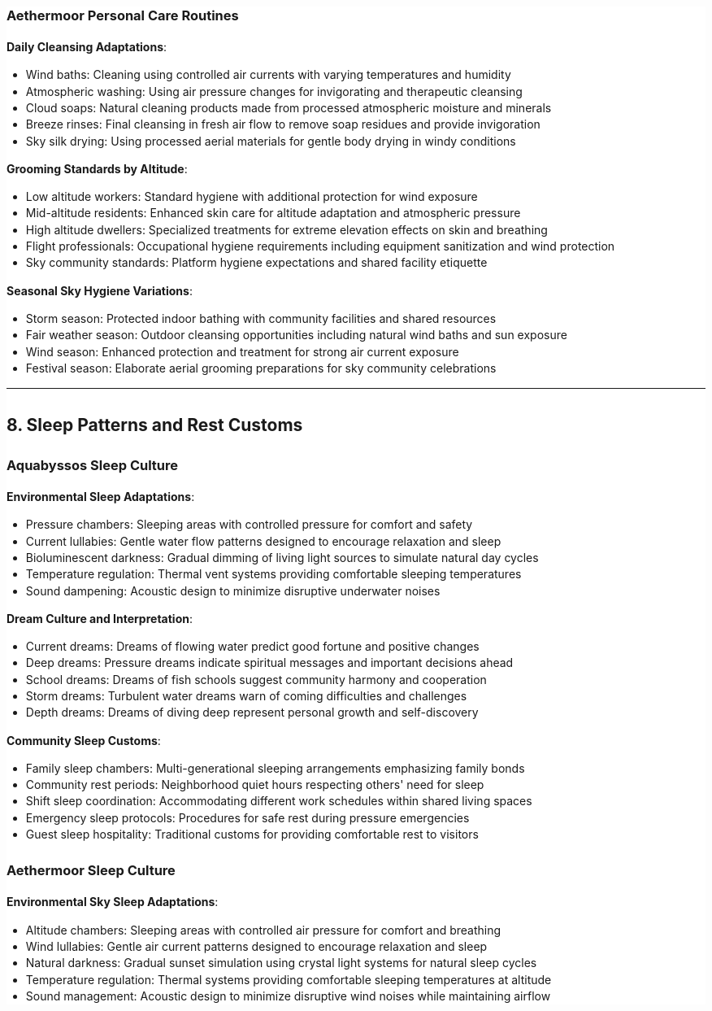 ### Aethermoor Personal Care Routines
**Daily Cleansing Adaptations**:
- Wind baths: Cleaning using controlled air currents with varying temperatures and humidity
- Atmospheric washing: Using air pressure changes for invigorating and therapeutic cleansing
- Cloud soaps: Natural cleaning products made from processed atmospheric moisture and minerals
- Breeze rinses: Final cleansing in fresh air flow to remove soap residues and provide invigoration
- Sky silk drying: Using processed aerial materials for gentle body drying in windy conditions

**Grooming Standards by Altitude**:
- Low altitude workers: Standard hygiene with additional protection for wind exposure
- Mid-altitude residents: Enhanced skin care for altitude adaptation and atmospheric pressure
- High altitude dwellers: Specialized treatments for extreme elevation effects on skin and breathing
- Flight professionals: Occupational hygiene requirements including equipment sanitization and wind protection
- Sky community standards: Platform hygiene expectations and shared facility etiquette

**Seasonal Sky Hygiene Variations**:
- Storm season: Protected indoor bathing with community facilities and shared resources
- Fair weather season: Outdoor cleansing opportunities including natural wind baths and sun exposure
- Wind season: Enhanced protection and treatment for strong air current exposure
- Festival season: Elaborate aerial grooming preparations for sky community celebrations

---

## 8. Sleep Patterns and Rest Customs

### Aquabyssos Sleep Culture
**Environmental Sleep Adaptations**:
- Pressure chambers: Sleeping areas with controlled pressure for comfort and safety
- Current lullabies: Gentle water flow patterns designed to encourage relaxation and sleep
- Bioluminescent darkness: Gradual dimming of living light sources to simulate natural day cycles
- Temperature regulation: Thermal vent systems providing comfortable sleeping temperatures
- Sound dampening: Acoustic design to minimize disruptive underwater noises

**Dream Culture and Interpretation**:
- Current dreams: Dreams of flowing water predict good fortune and positive changes
- Deep dreams: Pressure dreams indicate spiritual messages and important decisions ahead
- School dreams: Dreams of fish schools suggest community harmony and cooperation
- Storm dreams: Turbulent water dreams warn of coming difficulties and challenges
- Depth dreams: Dreams of diving deep represent personal growth and self-discovery

**Community Sleep Customs**:
- Family sleep chambers: Multi-generational sleeping arrangements emphasizing family bonds
- Community rest periods: Neighborhood quiet hours respecting others' need for sleep
- Shift sleep coordination: Accommodating different work schedules within shared living spaces
- Emergency sleep protocols: Procedures for safe rest during pressure emergencies
- Guest sleep hospitality: Traditional customs for providing comfortable rest to visitors

### Aethermoor Sleep Culture
**Environmental Sky Sleep Adaptations**:
- Altitude chambers: Sleeping areas with controlled air pressure for comfort and breathing
- Wind lullabies: Gentle air current patterns designed to encourage relaxation and sleep
- Natural darkness: Gradual sunset simulation using crystal light systems for natural sleep cycles
- Temperature regulation: Thermal systems providing comfortable sleeping temperatures at altitude
- Sound management: Acoustic design to minimize disruptive wind noises while maintaining airflow
